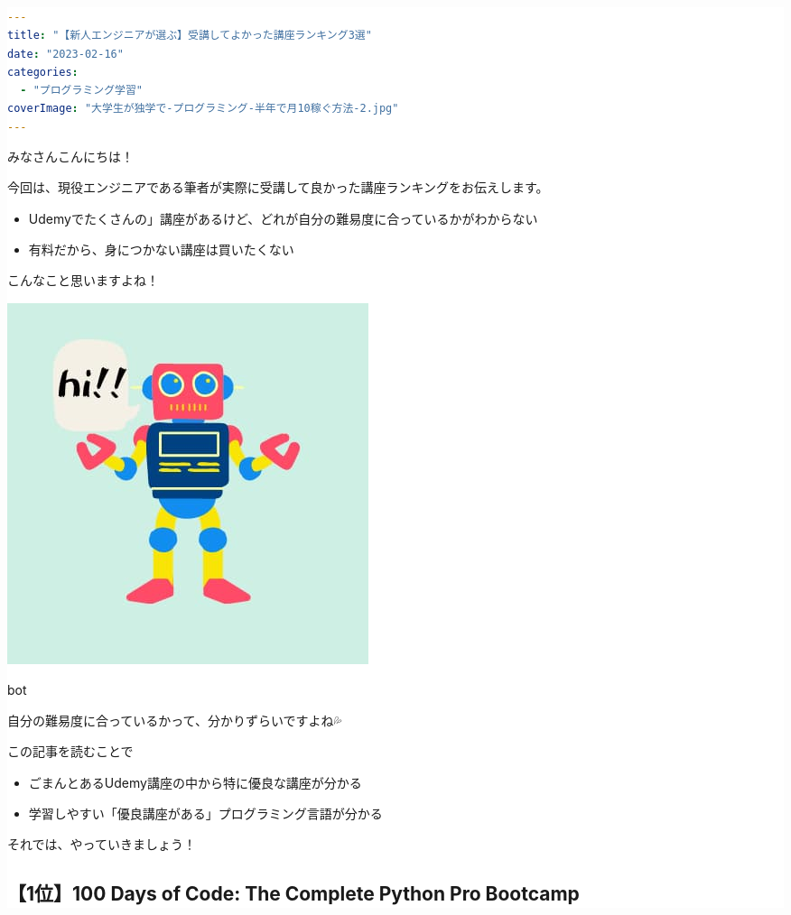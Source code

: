 ```yaml
---
title: "【新人エンジニアが選ぶ】受講してよかった講座ランキング3選"
date: "2023-02-16"
categories: 
  - "プログラミング学習"
coverImage: "大学生が独学で-プログラミング-半年で月10稼ぐ方法-2.jpg"
---
```


みなさんこんにちは！

今回は、現役エンジニアである筆者が実際に受講して良かった講座ランキングをお伝えします。

- Udemyでたくさんの」講座があるけど、どれが自分の難易度に合っているかがわからない

- 有料だから、身につかない講座は買いたくない

こんなこと思いますよね！

![bot](images/118DF0-1.jpg)

bot

自分の難易度に合っているかって、分かりずらいですよね💦

この記事を読むことで

- ごまんとあるUdemy講座の中から特に優良な講座が分かる

- 学習しやすい「優良講座がある」プログラミング言語が分かる

それでは、やっていきましょう！

## 【1位】100 Days of Code: The Complete Python Pro Bootcamp
